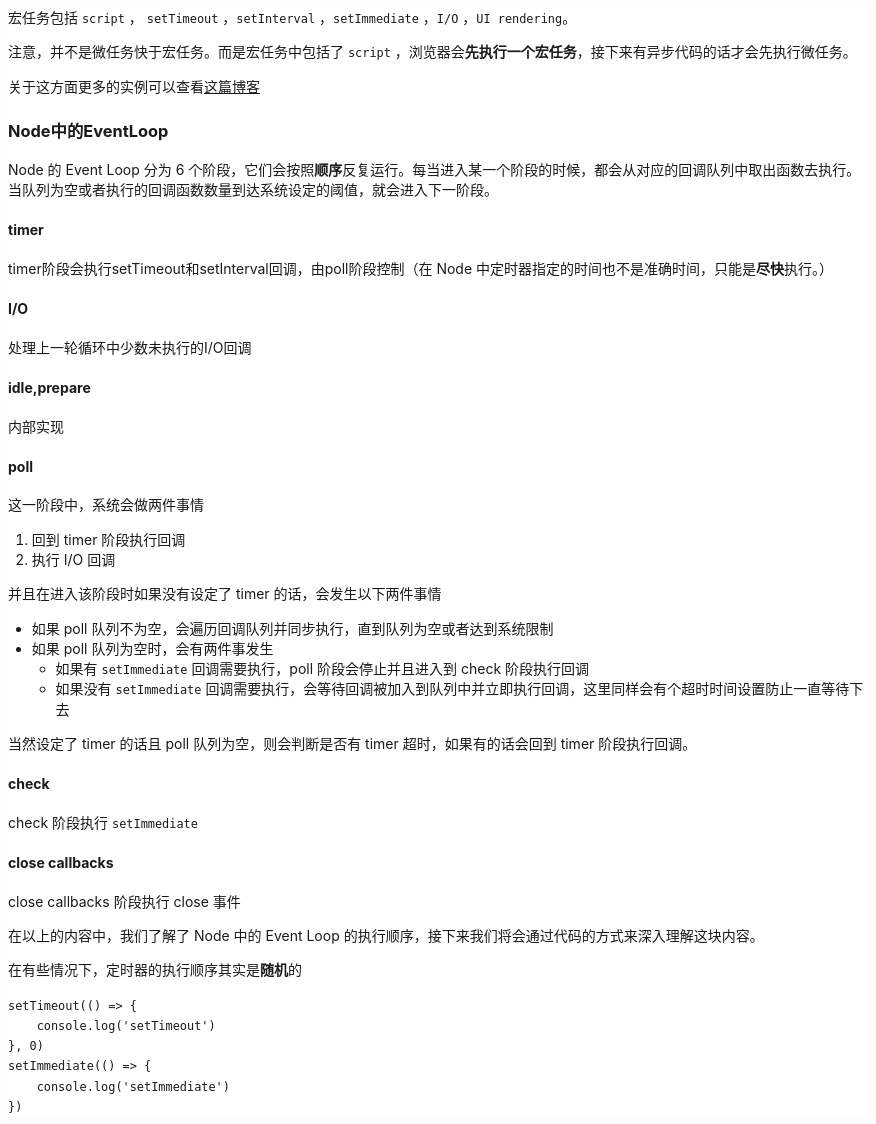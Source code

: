宏任务包括 `script` ， `setTimeout` ，`setInterval` ，`setImmediate` ，`I/O` ，`UI rendering`。

注意，并不是微任务快于宏任务。而是宏任务中包括了 `script` ，浏览器会**先执行一个宏任务**，接下来有异步代码的话才会先执行微任务。

关于这方面更多的实例可以查看[这篇博客](https://juejin.im/post/5c148ec8e51d4576e83fd836)

### Node中的EventLoop

Node 的 Event Loop 分为 6 个阶段，它们会按照**顺序**反复运行。每当进入某一个阶段的时候，都会从对应的回调队列中取出函数去执行。当队列为空或者执行的回调函数数量到达系统设定的阈值，就会进入下一阶段。

#### timer

timer阶段会执行setTimeout和setInterval回调，由poll阶段控制（在 Node 中定时器指定的时间也不是准确时间，只能是**尽快**执行。）

#### I/O

处理上一轮循环中少数未执行的I/O回调

#### idle,prepare

内部实现

#### poll

这一阶段中，系统会做两件事情

1. 回到 timer 阶段执行回调
2. 执行 I/O 回调

并且在进入该阶段时如果没有设定了 timer 的话，会发生以下两件事情

- 如果 poll 队列不为空，会遍历回调队列并同步执行，直到队列为空或者达到系统限制
- 如果 poll 队列为空时，会有两件事发生
  - 如果有 `setImmediate` 回调需要执行，poll 阶段会停止并且进入到 check 阶段执行回调
  - 如果没有 `setImmediate` 回调需要执行，会等待回调被加入到队列中并立即执行回调，这里同样会有个超时时间设置防止一直等待下去

当然设定了 timer 的话且 poll 队列为空，则会判断是否有 timer 超时，如果有的话会回到 timer 阶段执行回调。

#### check

check 阶段执行 `setImmediate`

####  close callbacks

close callbacks 阶段执行 close 事件



在以上的内容中，我们了解了 Node 中的 Event Loop 的执行顺序，接下来我们将会通过代码的方式来深入理解这块内容。

在有些情况下，定时器的执行顺序其实是**随机**的

```
setTimeout(() => {
    console.log('setTimeout')
}, 0)
setImmediate(() => {
    console.log('setImmediate')
})
```

